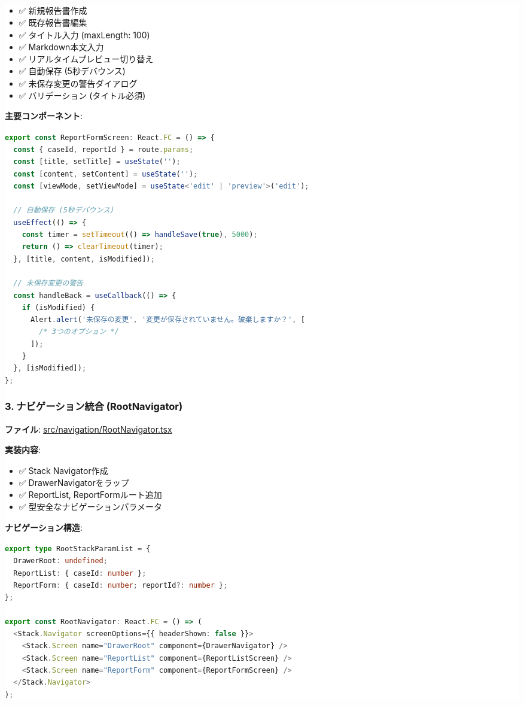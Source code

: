 - ✅ 新規報告書作成
- ✅ 既存報告書編集
- ✅ タイトル入力 (maxLength: 100)
- ✅ Markdown本文入力
- ✅ リアルタイムプレビュー切り替え
- ✅ 自動保存 (5秒デバウンス)
- ✅ 未保存変更の警告ダイアログ
- ✅ バリデーション (タイトル必須)

**主要コンポーネント**:

```typescript
export const ReportFormScreen: React.FC = () => {
  const { caseId, reportId } = route.params;
  const [title, setTitle] = useState('');
  const [content, setContent] = useState('');
  const [viewMode, setViewMode] = useState<'edit' | 'preview'>('edit');

  // 自動保存 (5秒デバウンス)
  useEffect(() => {
    const timer = setTimeout(() => handleSave(true), 5000);
    return () => clearTimeout(timer);
  }, [title, content, isModified]);

  // 未保存変更の警告
  const handleBack = useCallback(() => {
    if (isModified) {
      Alert.alert('未保存の変更', '変更が保存されていません。破棄しますか？', [
        /* 3つのオプション */
      ]);
    }
  }, [isModified]);
};
```

### 3. ナビゲーション統合 (RootNavigator)

**ファイル**: [src/navigation/RootNavigator.tsx](../src/navigation/RootNavigator.tsx)

**実装内容**:

- ✅ Stack Navigator作成
- ✅ DrawerNavigatorをラップ
- ✅ ReportList, ReportFormルート追加
- ✅ 型安全なナビゲーションパラメータ

**ナビゲーション構造**:

```typescript
export type RootStackParamList = {
  DrawerRoot: undefined;
  ReportList: { caseId: number };
  ReportForm: { caseId: number; reportId?: number };
};

export const RootNavigator: React.FC = () => (
  <Stack.Navigator screenOptions={{ headerShown: false }}>
    <Stack.Screen name="DrawerRoot" component={DrawerNavigator} />
    <Stack.Screen name="ReportList" component={ReportListScreen} />
    <Stack.Screen name="ReportForm" component={ReportFormScreen} />
  </Stack.Navigator>
);
```
